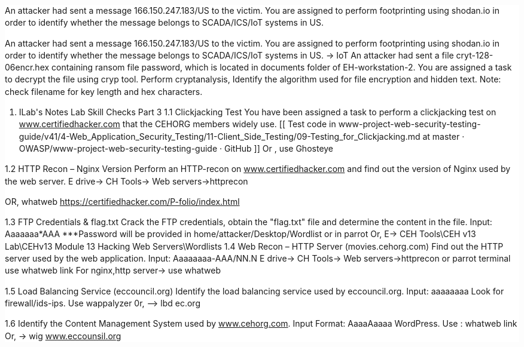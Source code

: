 An attacker had sent a message 166.150.247.183/US to the victim. You are assigned to perform footprinting using shodan.io in order to identify whether the message belongs to SCADA/ICS/IoT systems in US.
 
An attacker had sent a message 166.150.247.183/US to the victim. You are assigned to perform footprinting using shodan.io in order to identify whether the message belongs to SCADA/ICS/IoT systems in US.
-> IoT
An attacker had sent a file cryt-128-06encr.hex containing ransom file password, which is located in documents folder of EH-workstation-2. You are assigned a task to decrypt the file using cryp tool. Perform cryptanalysis, Identify the algorithm used for file encryption and hidden text. Note: check filename for key length and hex characters.
 
 1.	ILab's Notes
Lab Skill Checks Part 3
1.1 Clickjacking Test
You have been assigned a task to perform a clickjacking test on www.certifiedhacker.com that the CEHORG members widely use. 
[[ Test code in www-project-web-security-testing-guide/v41/4-Web_Application_Security_Testing/11-Client_Side_Testing/09-Testing_for_Clickjacking.md at master · OWASP/www-project-web-security-testing-guide · GitHub ]]
Or , use Ghosteye

1.2 HTTP Recon – Nginx Version
Perform an HTTP-recon on www.certifiedhacker.com and find out the version of Nginx used by the web server.
E drive-> CH Tools-> Web servers->httprecon
 

OR,
whatweb https://certifiedhacker.com/P-folio/index.html

1.3 FTP Credentials & flag.txt
Crack the FTP credentials, obtain the "flag.txt" file and determine the content in the file.
 Input: Aaaaaaa*AAA
***Password will be provided in home/attacker/Desktop/Wordlist or in parrot
Or, E-> CEH Tools\CEH v13 Lab\CEHv13 Module 13 Hacking Web Servers\Wordlists
1.4 Web Recon – HTTP Server (movies.cehorg.com)
Find out the HTTP server used by the web application.
 Input: Aaaaaaaa-AAA/NN.N
E drive-> CH Tools-> Web servers->httprecon or parrot terminal use whatweb link
For nginx,http server-> use whatweb
 
1.5 Load Balancing Service (eccouncil.org)
Identify the load balancing service used by eccouncil.org.
 Input: aaaaaaaa
Look for firewall/ids-ips. Use wappalyzer 
0r,
--> lbd ec.org
 

1.6 Identify the Content Management System used by www.cehorg.com.
 Input Format: AaaaAaaaa
WordPress.
Use : whatweb link
Or,
-> wig www.eccounsil.org
 